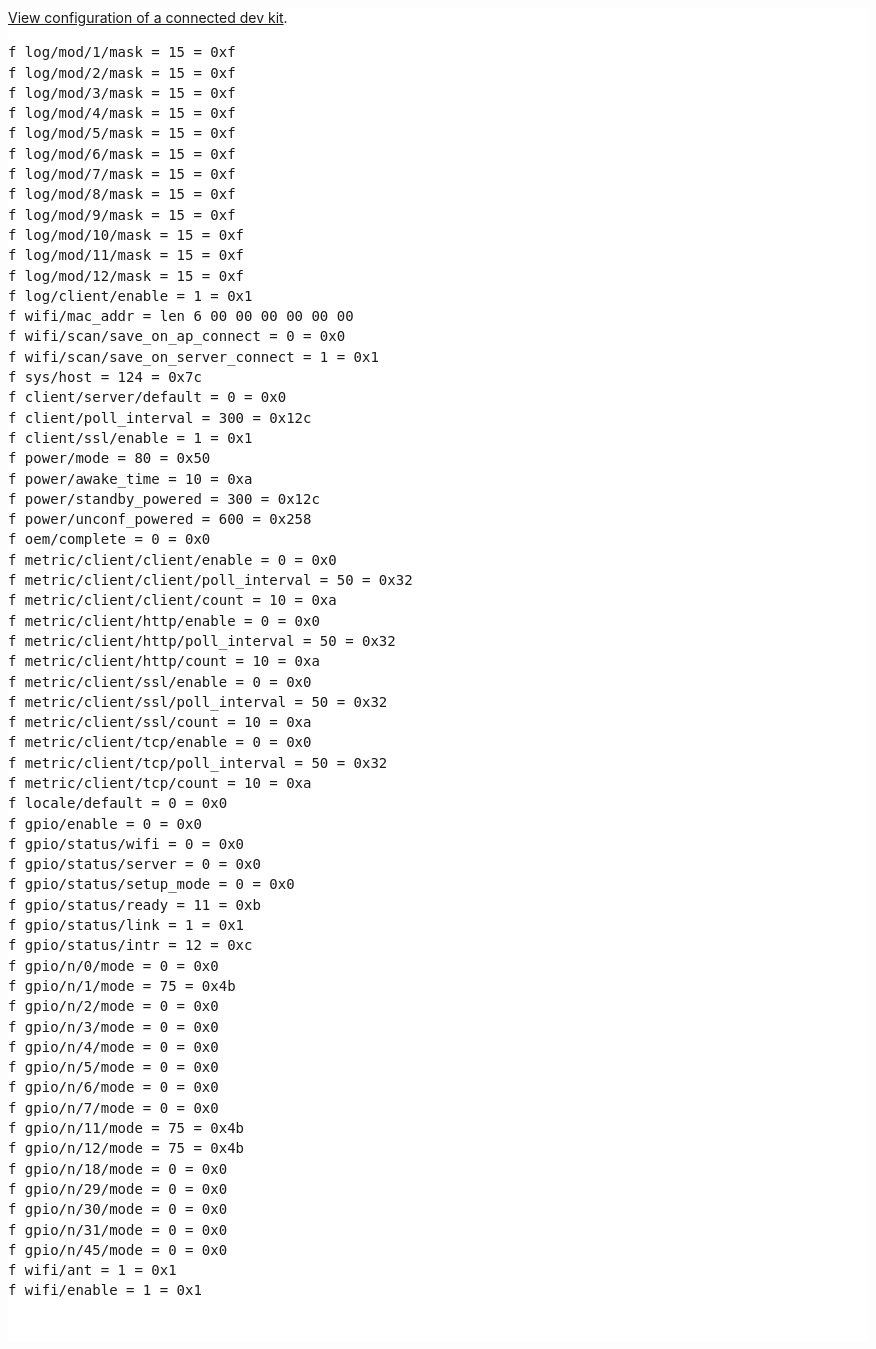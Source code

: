<p><a data-toggle="collapse" href="#registered">View configuration of a connected dev kit</a>.</p>
<pre class="collapse" id="registered">
f log/mod/1/mask = 15 = 0xf
f log/mod/2/mask = 15 = 0xf
f log/mod/3/mask = 15 = 0xf
f log/mod/4/mask = 15 = 0xf
f log/mod/5/mask = 15 = 0xf
f log/mod/6/mask = 15 = 0xf
f log/mod/7/mask = 15 = 0xf
f log/mod/8/mask = 15 = 0xf
f log/mod/9/mask = 15 = 0xf
f log/mod/10/mask = 15 = 0xf
f log/mod/11/mask = 15 = 0xf
f log/mod/12/mask = 15 = 0xf
f log/client/enable = 1 = 0x1
f wifi/mac_addr = len 6 00 00 00 00 00 00 
f wifi/scan/save_on_ap_connect = 0 = 0x0
f wifi/scan/save_on_server_connect = 1 = 0x1
f sys/host = 124 = 0x7c
f client/server/default = 0 = 0x0
f client/poll_interval = 300 = 0x12c
f client/ssl/enable = 1 = 0x1
f power/mode = 80 = 0x50
f power/awake_time = 10 = 0xa
f power/standby_powered = 300 = 0x12c
f power/unconf_powered = 600 = 0x258
f oem/complete = 0 = 0x0
f metric/client/client/enable = 0 = 0x0
f metric/client/client/poll_interval = 50 = 0x32
f metric/client/client/count = 10 = 0xa
f metric/client/http/enable = 0 = 0x0
f metric/client/http/poll_interval = 50 = 0x32
f metric/client/http/count = 10 = 0xa
f metric/client/ssl/enable = 0 = 0x0
f metric/client/ssl/poll_interval = 50 = 0x32
f metric/client/ssl/count = 10 = 0xa
f metric/client/tcp/enable = 0 = 0x0
f metric/client/tcp/poll_interval = 50 = 0x32
f metric/client/tcp/count = 10 = 0xa
f locale/default = 0 = 0x0
f gpio/enable = 0 = 0x0
f gpio/status/wifi = 0 = 0x0
f gpio/status/server = 0 = 0x0
f gpio/status/setup_mode = 0 = 0x0
f gpio/status/ready = 11 = 0xb
f gpio/status/link = 1 = 0x1
f gpio/status/intr = 12 = 0xc
f gpio/n/0/mode = 0 = 0x0
f gpio/n/1/mode = 75 = 0x4b
f gpio/n/2/mode = 0 = 0x0
f gpio/n/3/mode = 0 = 0x0
f gpio/n/4/mode = 0 = 0x0
f gpio/n/5/mode = 0 = 0x0
f gpio/n/6/mode = 0 = 0x0
f gpio/n/7/mode = 0 = 0x0
f gpio/n/11/mode = 75 = 0x4b
f gpio/n/12/mode = 75 = 0x4b
f gpio/n/18/mode = 0 = 0x0
f gpio/n/29/mode = 0 = 0x0
f gpio/n/30/mode = 0 = 0x0
f gpio/n/31/mode = 0 = 0x0
f gpio/n/45/mode = 0 = 0x0
f wifi/ant = 1 = 0x1
f wifi/enable = 1 = 0x1